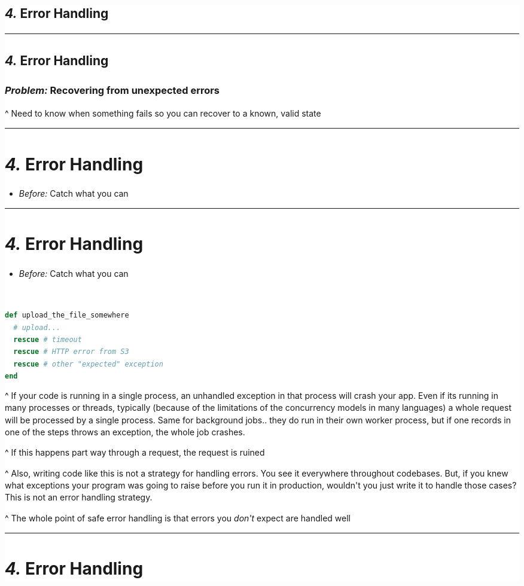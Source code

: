 
## _4._ Error Handling

---

## _4._ Error Handling
### _Problem:_ Recovering from unexpected errors

^ Need to know when something fails so you can recover to a known, valid state

---

# _4._ Error Handling

- _Before:_ Catch what you can

---

# _4._ Error Handling

- _Before:_ Catch what you can
<br>

```ruby
def upload_the_file_somewhere
  # upload...
  rescue # timeout
  rescue # HTTP error from S3
  rescue # other "expected" exception
end
```

^ If your code is running in a single process, an unhandled exception in that process will crash your app. Even if its running in many processes or threads, typically (because of the limitations of the concurrency models in many languages) a whole request will be processed by a single process. Same for background jobs.. they do run in their own worker process, but if one records in one of the steps throws an exception, the whole job crashes. 

^ If this happens part way through a request, the request is ruined

^ Also, writing code like this is not a strategy for handling errors. You see it everywhere throughout codebases. But, if you knew what exceptions your program was going to raise before you run it in production, wouldn't you just write it to handle those cases? This is not an error handling strategy.

^ The whole point of safe error handling is that errors you _don't_ expect are handled well

---

# _4._ Error Handling
